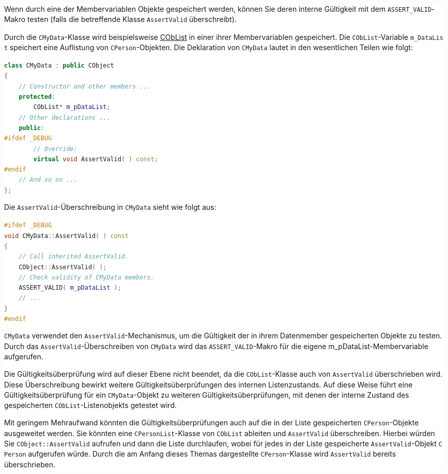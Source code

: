 Wenn durch eine der Membervariablen Objekte gespeichert werden, können Sie deren interne Gültigkeit mit dem `ASSERT_VALID`-Makro testen (falls die betreffende Klasse `AssertValid` überschreibt).

Durch die `CMyData`-Klasse wird beispielsweise [CObList](/cpp/mfc/reference/coblist-class) in einer ihrer Membervariablen gespeichert. Die `CObList`-Variable `m_DataList` speichert eine Auflistung von `CPerson`-Objekten. Die Deklaration von `CMyData` lautet in den wesentlichen Teilen wie folgt:

```cpp
class CMyData : public CObject
{
    // Constructor and other members ...
    protected:
        CObList* m_pDataList;
    // Other declarations ...
    public:
#ifdef _DEBUG
        // Override:
        virtual void AssertValid( ) const;
#endif
    // And so on ...
};
```

Die `AssertValid`-Überschreibung in `CMyData` sieht wie folgt aus:

```cpp
#ifdef _DEBUG
void CMyData::AssertValid( ) const
{
    // Call inherited AssertValid.
    CObject::AssertValid( );
    // Check validity of CMyData members.
    ASSERT_VALID( m_pDataList );
    // ...
}
#endif
```

`CMyData` verwendet den `AssertValid`-Mechanismus, um die Gültigkeit der in ihrem Datenmember gespeicherten Objekte zu testen. Durch das `AssertValid`-Überschreiben von `CMyData` wird das `ASSERT_VALID`-Makro für die eigene m_pDataList-Membervariable aufgerufen.

Die Gültigkeitsüberprüfung wird auf dieser Ebene nicht beendet, da die `CObList`-Klasse auch von `AssertValid` überschrieben wird. Diese Überschreibung bewirkt weitere Gültigkeitsüberprüfungen des internen Listenzustands. Auf diese Weise führt eine Gültigkeitsüberprüfung für ein `CMyData`-Objekt zu weiteren Gültigkeitsüberprüfungen, mit denen der interne Zustand des gespeicherten `CObList`-Listenobjekts getestet wird.

Mit geringem Mehraufwand könnten die Gültigkeitsüberprüfungen auch auf die in der Liste gespeicherten `CPerson`-Objekte ausgeweitet werden. Sie könnten eine `CPersonList`-Klasse von `CObList` ableiten und `AssertValid` überschreiben. Hierbei würden Sie `CObject::AssertValid` aufrufen und dann die Liste durchlaufen, wobei für jedes in der Liste gespeicherte `AssertValid`-Objekt `CPerson` aufgerufen würde. Durch die am Anfang dieses Themas dargestellte `CPerson`-Klasse wird `AssertValid` bereits überschrieben.
